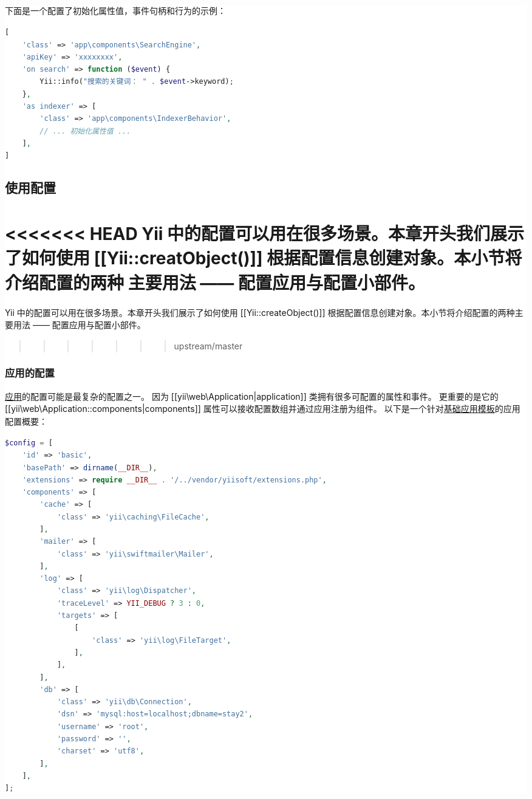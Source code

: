 下面是一个配置了初始化属性值，事件句柄和行为的示例：

```php
[
    'class' => 'app\components\SearchEngine',
    'apiKey' => 'xxxxxxxx',
    'on search' => function ($event) {
        Yii::info("搜索的关键词： " . $event->keyword);
    },
    'as indexer' => [
        'class' => 'app\components\IndexerBehavior',
        // ... 初始化属性值 ...
    ],
]
```


## 使用配置

<<<<<<< HEAD
Yii 中的配置可以用在很多场景。本章开头我们展示了如何使用 [[Yii::creatObject()]] 
根据配置信息创建对象。本小节将介绍配置的两种
主要用法 —— 配置应用与配置小部件。
=======
Yii 中的配置可以用在很多场景。本章开头我们展示了如何使用 [[Yii::createObject()]] 根据配置信息创建对象。本小节将介绍配置的两种主要用法 —— 配置应用与配置小部件。
>>>>>>> upstream/master


### 应用的配置 <span id="application-configurations"></span>

[应用](structure-applications.md)的配置可能是最复杂的配置之一。
因为 [[yii\web\Application|application]] 类拥有很多可配置的属性和事件。
更重要的是它的 [[yii\web\Application::components|components]] 
属性可以接收配置数组并通过应用注册为组件。
以下是一个针对[基础应用模板](start-installation.md)的应用配置概要：

```php
$config = [
    'id' => 'basic',
    'basePath' => dirname(__DIR__),
    'extensions' => require __DIR__ . '/../vendor/yiisoft/extensions.php',
    'components' => [
        'cache' => [
            'class' => 'yii\caching\FileCache',
        ],
        'mailer' => [
            'class' => 'yii\swiftmailer\Mailer',
        ],
        'log' => [
            'class' => 'yii\log\Dispatcher',
            'traceLevel' => YII_DEBUG ? 3 : 0,
            'targets' => [
                [
                    'class' => 'yii\log\FileTarget',
                ],
            ],
        ],
        'db' => [
            'class' => 'yii\db\Connection',
            'dsn' => 'mysql:host=localhost;dbname=stay2',
            'username' => 'root',
            'password' => '',
            'charset' => 'utf8',
        ],
    ],
];
```